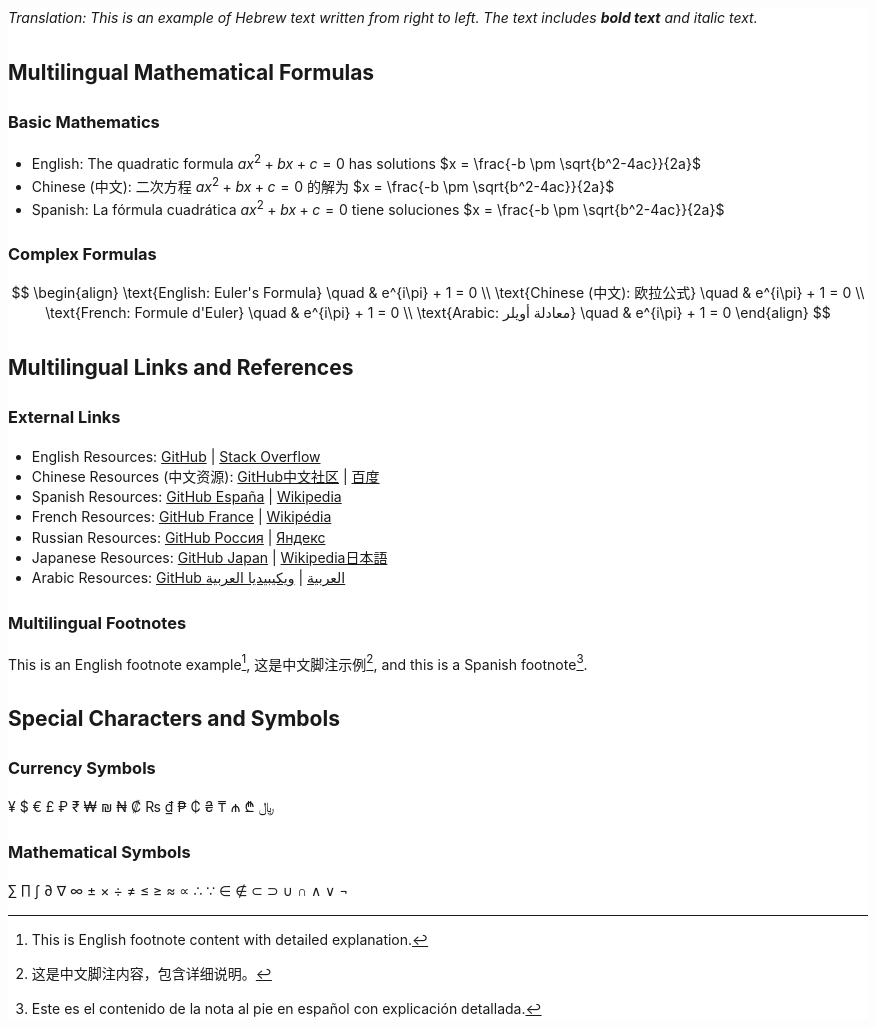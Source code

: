 *Translation: This is an example of Hebrew text written from right to left. The text includes **bold text** and *italic text*.*

## Multilingual Mathematical Formulas

### Basic Mathematics

- English: The quadratic formula $ax^2 + bx + c = 0$ has solutions $x = \frac{-b \pm \sqrt{b^2-4ac}}{2a}$
- Chinese (中文): 二次方程 $ax^2 + bx + c = 0$ 的解为 $x = \frac{-b \pm \sqrt{b^2-4ac}}{2a}$
- Spanish: La fórmula cuadrática $ax^2 + bx + c = 0$ tiene soluciones $x = \frac{-b \pm \sqrt{b^2-4ac}}{2a}$

### Complex Formulas

$$
\begin{align}
\text{English: Euler's Formula} \quad & e^{i\pi} + 1 = 0 \\
\text{Chinese (中文): 欧拉公式} \quad & e^{i\pi} + 1 = 0 \\
\text{French: Formule d'Euler} \quad & e^{i\pi} + 1 = 0 \\
\text{Arabic: معادلة أويلر} \quad & e^{i\pi} + 1 = 0
\end{align}
$$

## Multilingual Links and References

### External Links

- English Resources: [GitHub](https://github.com) | [Stack Overflow](https://stackoverflow.com)
- Chinese Resources (中文资源): [GitHub中文社区](https://github.com) | [百度](https://baidu.com)
- Spanish Resources: [GitHub España](https://github.com) | [Wikipedia](https://es.wikipedia.org)
- French Resources: [GitHub France](https://github.com) | [Wikipédia](https://fr.wikipedia.org)
- Russian Resources: [GitHub Россия](https://github.com) | [Яндекс](https://yandex.ru)
- Japanese Resources: [GitHub Japan](https://github.com) | [Wikipedia日本語](https://ja.wikipedia.org)
- Arabic Resources: [GitHub العربية](https://github.com) | [ويكيبيديا العربية](https://ar.wikipedia.org)

### Multilingual Footnotes

This is an English footnote example[^en1], 这是中文脚注示例[^zh1], and this is a Spanish footnote[^es1].

[^en1]: This is English footnote content with detailed explanation.

[^zh1]: 这是中文脚注内容，包含详细说明。

[^es1]: Este es el contenido de la nota al pie en español con explicación detallada.

## Special Characters and Symbols

### Currency Symbols
¥ $ € £ ₽ ₹ ₩ ₪ ₦ ₡ ₨ ₫ ₱ ₵ ₴ ₸ ₼ ₾ ﷼

### Mathematical Symbols
∑ ∏ ∫ ∂ ∇ ∞ ± × ÷ ≠ ≤ ≥ ≈ ∝ ∴ ∵ ∈ ∉ ⊂ ⊃ ∪ ∩ ∧ ∨ ¬
